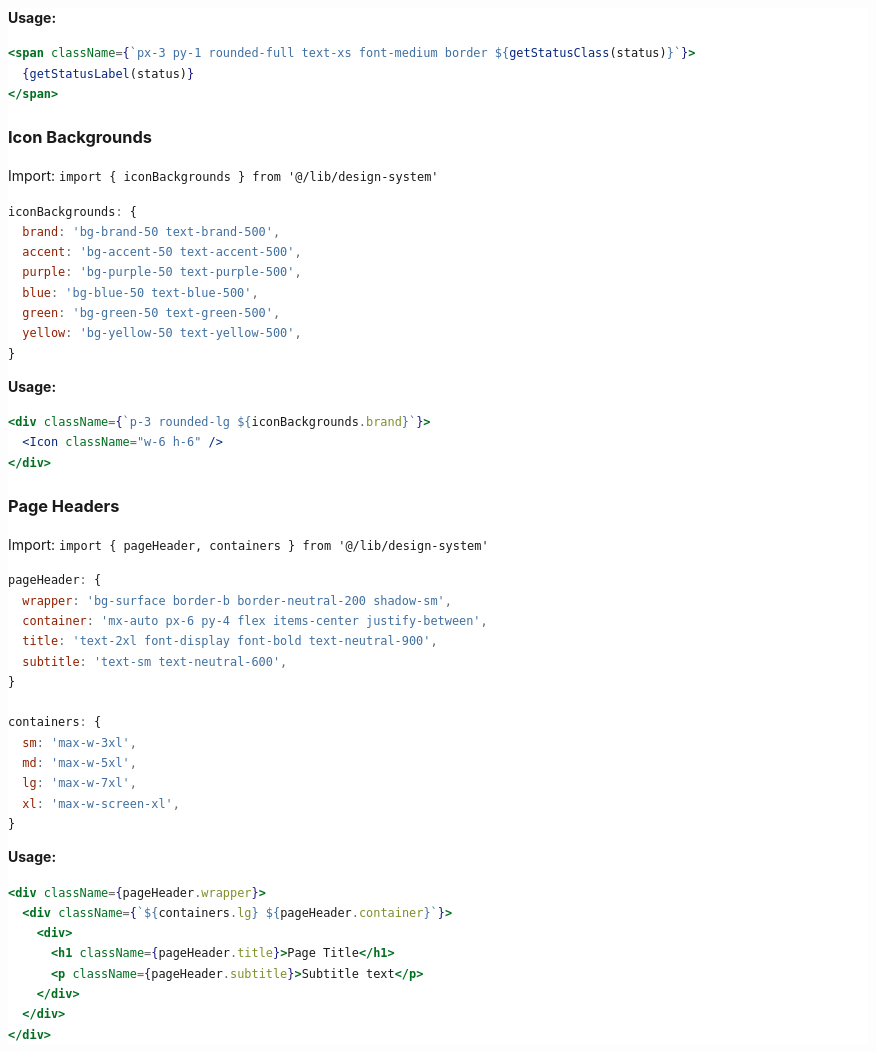 **Usage:**
```jsx
<span className={`px-3 py-1 rounded-full text-xs font-medium border ${getStatusClass(status)}`}>
  {getStatusLabel(status)}
</span>
```

### Icon Backgrounds

Import: `import { iconBackgrounds } from '@/lib/design-system'`

```js
iconBackgrounds: {
  brand: 'bg-brand-50 text-brand-500',
  accent: 'bg-accent-50 text-accent-500',
  purple: 'bg-purple-50 text-purple-500',
  blue: 'bg-blue-50 text-blue-500',
  green: 'bg-green-50 text-green-500',
  yellow: 'bg-yellow-50 text-yellow-500',
}
```

**Usage:**
```jsx
<div className={`p-3 rounded-lg ${iconBackgrounds.brand}`}>
  <Icon className="w-6 h-6" />
</div>
```

### Page Headers

Import: `import { pageHeader, containers } from '@/lib/design-system'`

```js
pageHeader: {
  wrapper: 'bg-surface border-b border-neutral-200 shadow-sm',
  container: 'mx-auto px-6 py-4 flex items-center justify-between',
  title: 'text-2xl font-display font-bold text-neutral-900',
  subtitle: 'text-sm text-neutral-600',
}

containers: {
  sm: 'max-w-3xl',
  md: 'max-w-5xl',
  lg: 'max-w-7xl',
  xl: 'max-w-screen-xl',
}
```

**Usage:**
```jsx
<div className={pageHeader.wrapper}>
  <div className={`${containers.lg} ${pageHeader.container}`}>
    <div>
      <h1 className={pageHeader.title}>Page Title</h1>
      <p className={pageHeader.subtitle}>Subtitle text</p>
    </div>
  </div>
</div>
```
